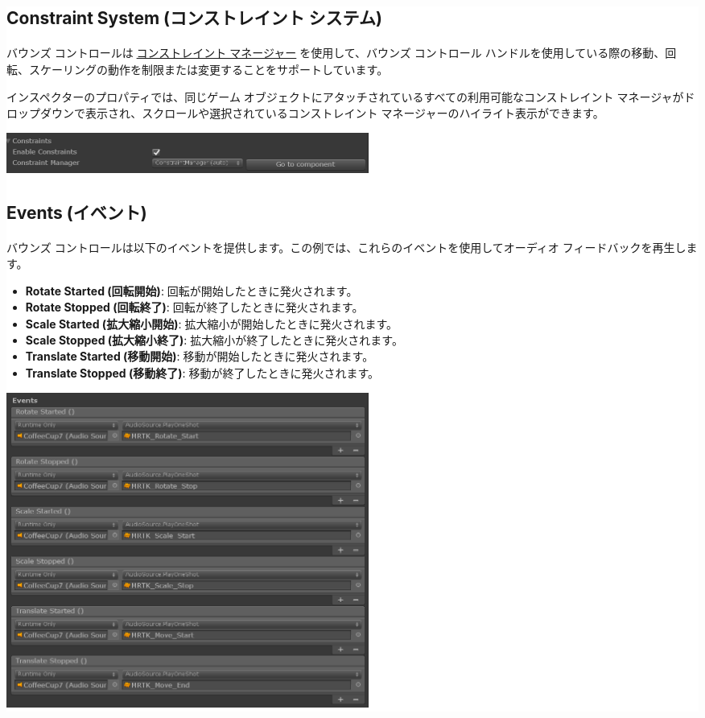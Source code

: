 ## Constraint System (コンストレイント システム)
バウンズ コントロールは [コンストレイント マネージャー](README_ConstraintManager.md) を使用して、バウンズ コントロール ハンドルを使用している際の移動、回転、スケーリングの動作を制限または変更することをサポートしています。

インスペクターのプロパティでは、同じゲーム オブジェクトにアタッチされているすべての利用可能なコンストレイント マネージャがドロップダウンで表示され、スクロールや選択されているコンストレイント マネージャーのハイライト表示ができます。

<img src="../Documentation/Images/BoundsControl/MRTK_BoundsControl_Constraints.png" width="450">

## Events (イベント)

バウンズ コントロールは以下のイベントを提供します。この例では、これらのイベントを使用してオーディオ フィードバックを再生します。

* **Rotate Started (回転開始)**: 回転が開始したときに発火されます。
* **Rotate Stopped (回転終了)**: 回転が終了したときに発火されます。
* **Scale Started (拡大縮小開始)**: 拡大縮小が開始したときに発火されます。
* **Scale Stopped (拡大縮小終了)**: 拡大縮小が終了したときに発火されます。
* **Translate Started (移動開始)**: 移動が開始したときに発火されます。
* **Translate Stopped (移動終了)**: 移動が終了したときに発火されます。

<img src="../Documentation/Images/BoundsControl/MRTK_BoundsControl_Events.png" width="450">